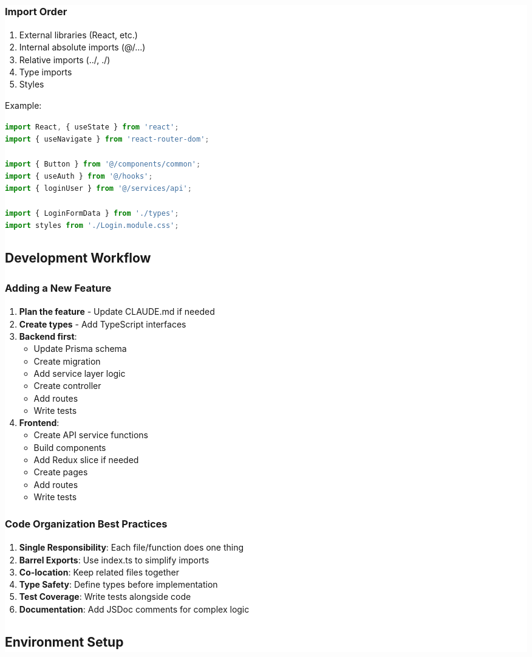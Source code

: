 ### Import Order
1. External libraries (React, etc.)
2. Internal absolute imports (@/...)
3. Relative imports (../, ./)
4. Type imports
5. Styles

Example:
```typescript
import React, { useState } from 'react';
import { useNavigate } from 'react-router-dom';

import { Button } from '@/components/common';
import { useAuth } from '@/hooks';
import { loginUser } from '@/services/api';

import { LoginFormData } from './types';
import styles from './Login.module.css';
```

## Development Workflow

### Adding a New Feature

1. **Plan the feature** - Update CLAUDE.md if needed
2. **Create types** - Add TypeScript interfaces
3. **Backend first**:
   - Update Prisma schema
   - Create migration
   - Add service layer logic
   - Create controller
   - Add routes
   - Write tests
4. **Frontend**:
   - Create API service functions
   - Build components
   - Add Redux slice if needed
   - Create pages
   - Add routes
   - Write tests

### Code Organization Best Practices

1. **Single Responsibility**: Each file/function does one thing
2. **Barrel Exports**: Use index.ts to simplify imports
3. **Co-location**: Keep related files together
4. **Type Safety**: Define types before implementation
5. **Test Coverage**: Write tests alongside code
6. **Documentation**: Add JSDoc comments for complex logic

## Environment Setup
